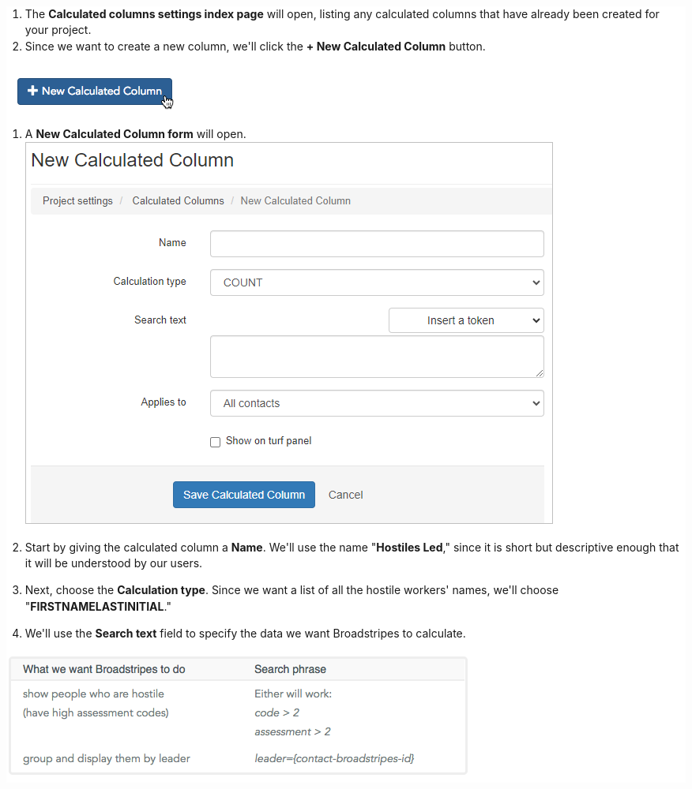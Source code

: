 1. The **Calculated columns settings index page** will open, listing any calculated columns that have already been created for your project.
2. Since we want to create a new column, we'll click the **\+ New Calculated Column** button.

[![](images/6198f0f-CalcColButton.png)](https://help.broadstripes.com/wp-content/uploads/2018/03/6198f0f-CalcColButton.png)

1. A **New Calculated Column form** will open.![Calculated Column Page](images/Calculated-Column-interface.png)

1. Start by giving the calculated column a **Name**. We'll use the name "**Hostiles Led**," since it is short but descriptive enough that it will be understood by our users.
2. Next, choose the **Calculation type**. Since we want a list of all the hostile workers' names, we'll choose "**FIRSTNAMELASTINITIAL**."
3. We'll use the **Search text** field to specify the data we want Broadstripes to calculate.

![](images/CalcColumnSearchOutline.png)
